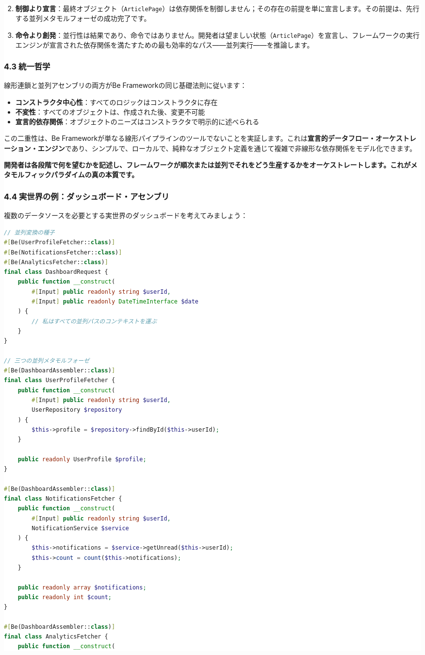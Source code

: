 2. **制御より宣言**：最終オブジェクト（`ArticlePage`）は依存関係を制御しません；その存在の前提を単に宣言します。その前提は、先行する並列メタモルフォーゼの成功完了です。

3. **命令より創発**：並行性は結果であり、命令ではありません。開発者は望ましい状態（`ArticlePage`）を宣言し、フレームワークの実行エンジンが宣言された依存関係を満たすための最も効率的なパス——並列実行——を推論します。

### 4.3 統一哲学

線形連鎖と並列アセンブリの両方がBe Frameworkの同じ基礎法則に従います：

- **コンストラクタ中心性**：すべてのロジックはコンストラクタに存在
- **不変性**：すべてのオブジェクトは、作成された後、変更不可能
- **宣言的依存関係**：オブジェクトのニーズはコンストラクタで明示的に述べられる

この二重性は、Be Frameworkが単なる線形パイプラインのツールでないことを実証します。これは**宣言的データフロー・オーケストレーション・エンジン**であり、シンプルで、ローカルで、純粋なオブジェクト定義を通じて複雑で非線形な依存関係をモデル化できます。

**開発者は各段階で何を望むかを記述し、フレームワークが順次または並列でそれをどう生産するかをオーケストレートします。これがメタモルフィックパラダイムの真の本質です。**

### 4.4 実世界の例：ダッシュボード・アセンブリ

複数のデータソースを必要とする実世界のダッシュボードを考えてみましょう：

```php
// 並列変換の種子
#[Be(UserProfileFetcher::class)]
#[Be(NotificationsFetcher::class)]
#[Be(AnalyticsFetcher::class)]
final class DashboardRequest {
    public function __construct(
        #[Input] public readonly string $userId,
        #[Input] public readonly DateTimeInterface $date
    ) {
        // 私はすべての並列パスのコンテキストを運ぶ
    }
}

// 三つの並列メタモルフォーゼ
#[Be(DashboardAssembler::class)]
final class UserProfileFetcher {
    public function __construct(
        #[Input] public readonly string $userId,
        UserRepository $repository
    ) {
        $this->profile = $repository->findById($this->userId);
    }
    
    public readonly UserProfile $profile;
}

#[Be(DashboardAssembler::class)]
final class NotificationsFetcher {
    public function __construct(
        #[Input] public readonly string $userId,
        NotificationService $service
    ) {
        $this->notifications = $service->getUnread($this->userId);
        $this->count = count($this->notifications);
    }
    
    public readonly array $notifications;
    public readonly int $count;
}

#[Be(DashboardAssembler::class)]
final class AnalyticsFetcher {
    public function __construct(
```